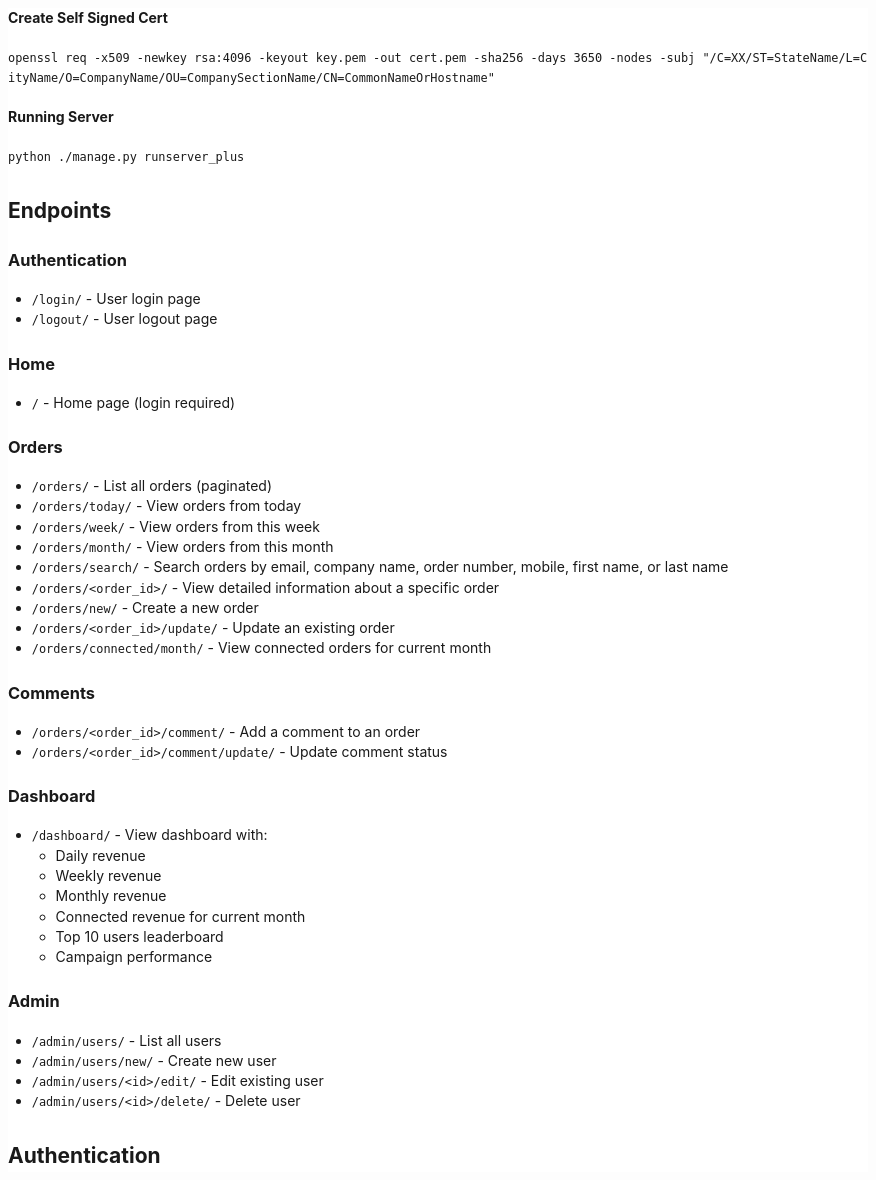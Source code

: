 #### Create Self Signed Cert
`openssl req -x509 -newkey rsa:4096 -keyout key.pem -out cert.pem -sha256 -days 3650 -nodes -subj "/C=XX/ST=StateName/L=CityName/O=CompanyName/OU=CompanySectionName/CN=CommonNameOrHostname"`
#### Running Server
`python ./manage.py runserver_plus`

## Endpoints

### Authentication
- `/login/` - User login page
- `/logout/` - User logout page

### Home
- `/` - Home page (login required)

### Orders
- `/orders/` - List all orders (paginated)
- `/orders/today/` - View orders from today
- `/orders/week/` - View orders from this week
- `/orders/month/` - View orders from this month
- `/orders/search/` - Search orders by email, company name, order number, mobile, first name, or last name
- `/orders/<order_id>/` - View detailed information about a specific order
- `/orders/new/` - Create a new order
- `/orders/<order_id>/update/` - Update an existing order
- `/orders/connected/month/` - View connected orders for current month

### Comments
- `/orders/<order_id>/comment/` - Add a comment to an order
- `/orders/<order_id>/comment/update/` - Update comment status

### Dashboard
- `/dashboard/` - View dashboard with:
  - Daily revenue
  - Weekly revenue
  - Monthly revenue
  - Connected revenue for current month
  - Top 10 users leaderboard
  - Campaign performance

### Admin
- `/admin/users/` - List all users
- `/admin/users/new/` - Create new user
- `/admin/users/<id>/edit/` - Edit existing user
- `/admin/users/<id>/delete/` - Delete user

## Authentication
